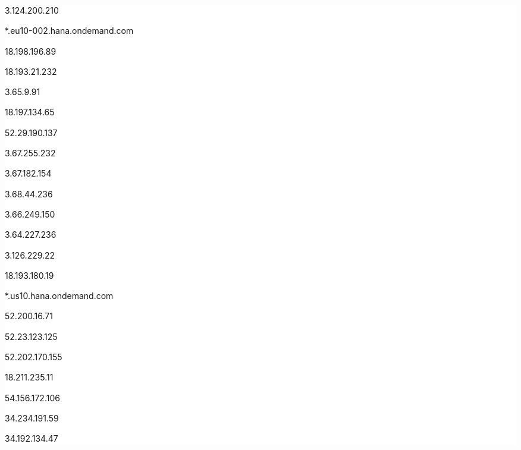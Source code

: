 3.124.200.210

</td>
</tr>
<tr>
<td valign="top">

\*.eu10-002.hana.ondemand.com

</td>
<td valign="top">

18.198.196.89

18.193.21.232

3.65.9.91

18.197.134.65

52.29.190.137

3.67.255.232

3.67.182.154

3.68.44.236

3.66.249.150

</td>
<td valign="top">

3.64.227.236

3.126.229.22

18.193.180.19

</td>
</tr>
<tr>
<td valign="top">

\*.us10.hana.ondemand.com

</td>
<td valign="top">

52.200.16.71

52.23.123.125

52.202.170.155

18.211.235.11

54.156.172.106

34.234.191.59

34.192.134.47
